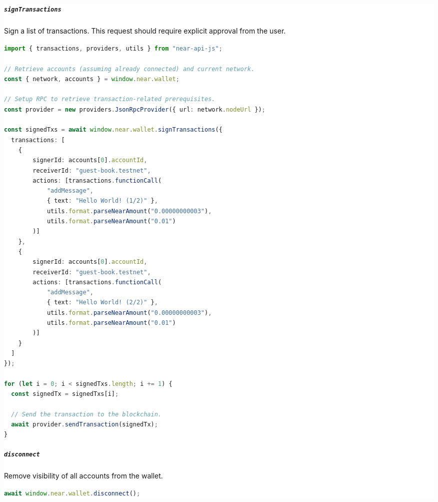 ##### `signTransactions`

Sign a list of transactions. This request should require explicit approval from the user.

```ts
import { transactions, providers, utils } from "near-api-js";

// Retrieve accounts (assuming already connected) and current network.
const { network, accounts } = window.near.wallet;

// Setup RPC to retrieve transaction-related prerequisites.
const provider = new providers.JsonRpcProvider({ url: network.nodeUrl });

const signedTxs = await window.near.wallet.signTransactions({
  transactions: [
    {
        signerId: accounts[0].accountId,
        receiverId: "guest-book.testnet",
        actions: [transactions.functionCall(
            "addMessage",
            { text: "Hello World! (1/2)" },
            utils.format.parseNearAmount("0.00000000003"),
            utils.format.parseNearAmount("0.01")
        )]
    },
    {
        signerId: accounts[0].accountId,
        receiverId: "guest-book.testnet",
        actions: [transactions.functionCall(
            "addMessage",
            { text: "Hello World! (2/2)" },
            utils.format.parseNearAmount("0.00000000003"),
            utils.format.parseNearAmount("0.01")
        )]
    }
  ]
}); 

for (let i = 0; i < signedTxs.length; i += 1) {
  const signedTx = signedTxs[i];
  
  // Send the transaction to the blockchain.
  await provider.sendTransaction(signedTx);
}
```

##### `disconnect`

Remove visibility of all accounts from the wallet.

```ts
await window.near.wallet.disconnect();
```

